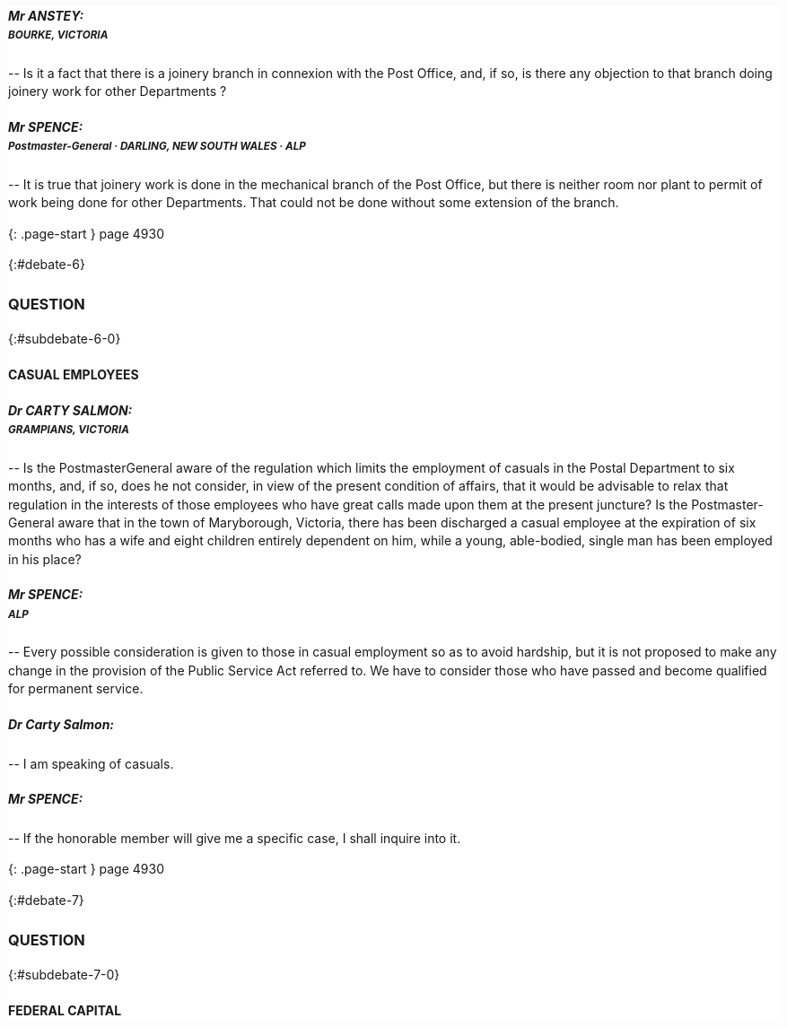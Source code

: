 ##### Mr ANSTEY:<br><small class="text-muted">BOURKE, VICTORIA</small>

-- Is it a fact that there is a joinery branch in connexion with the Post Office, and, if so, is there any objection to that branch doing joinery work for other Departments ? 

##### Mr SPENCE:<br><small class="text-muted">Postmaster-General &middot; DARLING, NEW SOUTH WALES &middot; ALP</small>

-- It is true that joinery work is done in the mechanical branch of the Post Office, but there is neither room nor plant to permit of work being done for other Departments. That could not be done without some extension of the branch. 

{: .page-start }
page 4930

{:#debate-6}
### QUESTION

{:#subdebate-6-0}
#### CASUAL EMPLOYEES

##### Dr CARTY SALMON:<br><small class="text-muted">GRAMPIANS, VICTORIA</small>

-- Is the PostmasterGeneral aware of the regulation which limits the employment of casuals  in  the Postal Department to six months, and, if so, does he not consider, in view of the present condition of affairs, that it would be advisable to relax that regulation  in  the interests of those employees who have great calls made upon them at the present juncture? Is the Postmaster-General aware that in the town of Maryborough, Victoria, there has been discharged  a  casual employee at the expiration of six months who has a wife and eight children entirely dependent on him, while a young, able-bodied, single man has been employed in his place? 

##### Mr SPENCE:<br><small class="text-muted">ALP</small>

-- Every possible consideration is given to those in casual employment so as to avoid hardship, but it is not proposed to make any change in the provision of the Public Service Act referred to. We have to consider those who have passed and become qualified for permanent service. 

##### Dr Carty Salmon:

--  I am speaking of casuals. 

##### Mr SPENCE:

-- If the honorable member will give me a specific case, I shall  inquire  into it. 

{: .page-start }
page 4930

{:#debate-7}
### QUESTION

{:#subdebate-7-0}
#### FEDERAL CAPITAL
